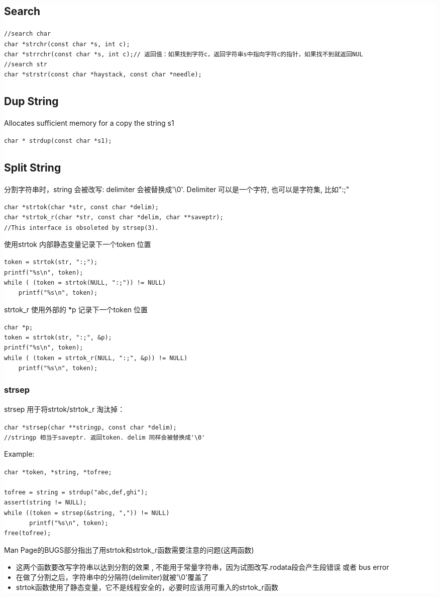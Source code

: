 ## Search

	//search char
	char *strchr(const char *s, int c);
	char *strrchr(const char *s, int c);// 返回值：如果找到字符c，返回字符串s中指向字符c的指针，如果找不到就返回NUL
	//search str
	char *strstr(const char *haystack, const char *needle);
	
## Dup String
Allocates sufficient memory for a copy the string s1

	char * strdup(const char *s1);

## Split String
分割字符串时，string 会被改写: delimiter 会被替换成'\0'. Delimiter 可以是一个字符, 也可以是字符集, 比如":;"

	char *strtok(char *str, const char *delim);
	char *strtok_r(char *str, const char *delim, char **saveptr);
	//This interface is obsoleted by strsep(3).

使用strtok 内部静态变量记录下一个token 位置

	token = strtok(str, ":;");
	printf("%s\n", token);
	while ( (token = strtok(NULL, ":;")) != NULL)
		printf("%s\n", token);

strtok_r 使用外部的 *p 记录下一个token 位置

	char *p;
	token = strtok(str, ":;", &p);
	printf("%s\n", token);
	while ( (token = strtok_r(NULL, ":;", &p)) != NULL)
		printf("%s\n", token);

### strsep
strsep 用于将strtok/strtok_r 淘汰掉：

	char *strsep(char **stringp, const char *delim);
	//stringp 相当于saveptr. 返回token. delim 同样会被替换成'\0'

Example:

	char *token, *string, *tofree;

	tofree = string = strdup("abc,def,ghi");
	assert(string != NULL);
	while ((token = strsep(&string, ",")) != NULL)
		   printf("%s\n", token);
	free(tofree);

Man Page的BUGS部分指出了用strtok和strtok_r函数需要注意的问题(这两函数)

- 这两个函数要改写字符串以达到分割的效果 , 不能用于常量字符串，因为试图改写.rodata段会产生段错误 或者 bus error
- 在做了分割之后，字符串中的分隔符(delimiter)就被'\0'覆盖了
- strtok函数使用了静态变量，它不是线程安全的，必要时应该用可重入的strtok_r函数
